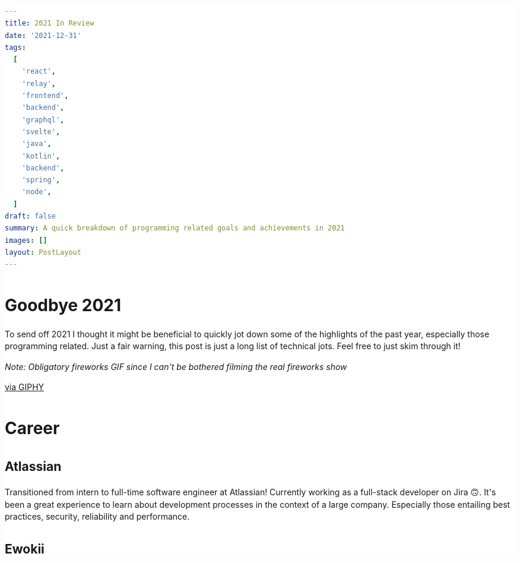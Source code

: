 ```yaml
---
title: 2021 In Review
date: '2021-12-31'
tags:
  [
    'react',
    'relay',
    'frontend',
    'backend',
    'graphql',
    'svelte',
    'java',
    'kotlin',
    'backend',
    'spring',
    'node',
  ]
draft: false
summary: A quick breakdown of programming related goals and achievements in 2021
images: []
layout: PostLayout
---
```


# Goodbye 2021

To send off 2021 I thought it might be beneficial to quickly jot down some of the highlights of the past year, especially those programming related. Just a fair warning, this post is just a long list of technical jots. Feel free to just skim through it!

_Note: Obligatory fireworks GIF since I can't be bothered filming the real fireworks show_

<div style={{width: "100%", maxWidth: "600px", margin: "0 auto"}}><div style={{width:"100%",height:0,paddingBottom:"67%",position:"relative"}}><iframe src="https://giphy.com/embed/26tOZ42Mg6pbTUPHW" width="100%" height="100%" style={{position:"absolute"}} frameBorder="0" class="giphy-embed" allowFullScreen></iframe></div></div><p><a href="https://giphy.com/gifs/26tOZ42Mg6pbTUPHW">via GIPHY</a></p>

# Career

## Atlassian

Transitioned from intern to full-time software engineer at Atlassian! Currently working as a full-stack developer on Jira 🙃. It's been a great experience to learn about development processes in the context of a large company. Especially those entailing best practices, security, reliability and performance.

## Ewokii
